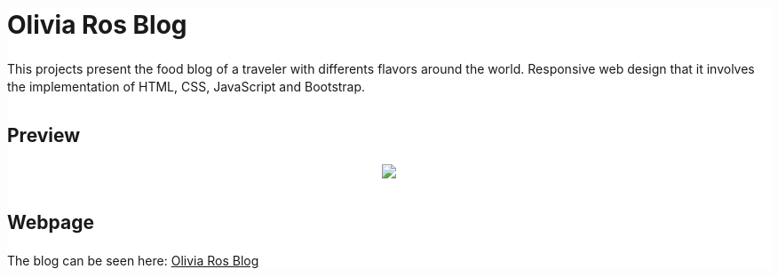 # Olivia Ros Blog

This projects present the food blog of a traveler with differents flavors around the world. Responsive web design that it involves the implementation of HTML, CSS, JavaScript and Bootstrap.

## Preview

<p align="center"><img width="100%" src="/assets/img/olivia_ros.gif"></p>

## Webpage

The blog can be seen here: [Olivia Ros Blog](https://denisseee.github.io/olivia_ros/index)
